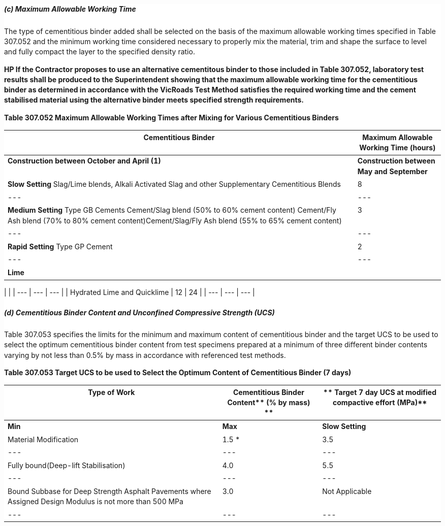 ##### (c) Maximum Allowable Working Time

The type of cementitious binder added shall be selected on the basis of the maximum allowable working times specified in Table 307.052 and the minimum working time considered necessary to properly mix the material, trim and shape the surface to level and fully compact the layer to the specified density ratio.

**HP If the Contractor proposes to use an alternative cementitous binder to those included in Table 307.052, laboratory test results shall be produced to the Superintendent showing that the maximum allowable working time for the cementitious binder as determined in accordance with the VicRoads Test Method satisfies the required working time and the cement stabilised material using the alternative binder meets specified strength requirements.**


**Table 307.052 Maximum Allowable Working Times after Mixing for Various Cementitious Binders**

| **Cementitious Binder** | **Maximum Allowable Working Time (hours)** |
| --- | --- |
| **Construction between October and April  (1)** | **Construction between May and September** |
| **Slow Setting** Slag/Lime blends, Alkali Activated Slag and other Supplementary Cementitious Blends | 8 | 12 |
| --- | --- | --- |
| **Medium Setting** Type GB Cements Cement/Slag blend (50% to 60% cement content) Cement/Fly Ash blend (70% to 80% cement content)Cement/Slag/Fly Ash blend (55% to 65% cement content) | 3 | 5 |
| --- | --- | --- |
| **Rapid Setting** Type GP Cement | 2 | 3 |
| --- | --- | --- |
| **Lime** |
 |
 |
| --- | --- | --- |
| Hydrated Lime and Quicklime | 12 | 24 |
| --- | --- | --- |

##### (d) Cementitious Binder Content and Unconfined Compressive Strength (UCS)

Table 307.053 specifies the limits for the minimum and maximum content of cementitious binder and the target UCS to be used to select the optimum cementitious binder content from test specimens prepared at a minimum of three different binder contents varying by not less than 0.5% by mass in accordance with referenced test methods.

**Table 307.053 Target UCS to be used to Select the Optimum Content of Cementitious Binder (7 days)**

| **Type of Work** | **Cementitious Binder Content**** (% by mass) **|** Target 7 day UCS at modified compactive effort (MPa)** |
| --- | --- | --- |
| **Min** | **Max** | **Slow Setting** | **Medium Setting** | **Rapid Setting** |
| Material Modification | 1.5 \* | 3.5 | 1.0 | 1.5 | 2.0 |
| --- | --- | --- | --- | --- | --- |
| Fully bound(Deep-lift Stabilisation) | 4.0 | 5.5 | 2.5 | 3.5 | Not Applicable |
| --- | --- | --- | --- | --- | --- |
| Bound Subbase for Deep Strength Asphalt Pavements where Assigned Design Modulus is not more than 500 MPa | 3.0 | Not Applicable | 2.5 | 3.5 | 5.0 |
| --- | --- | --- | --- | --- | --- |
